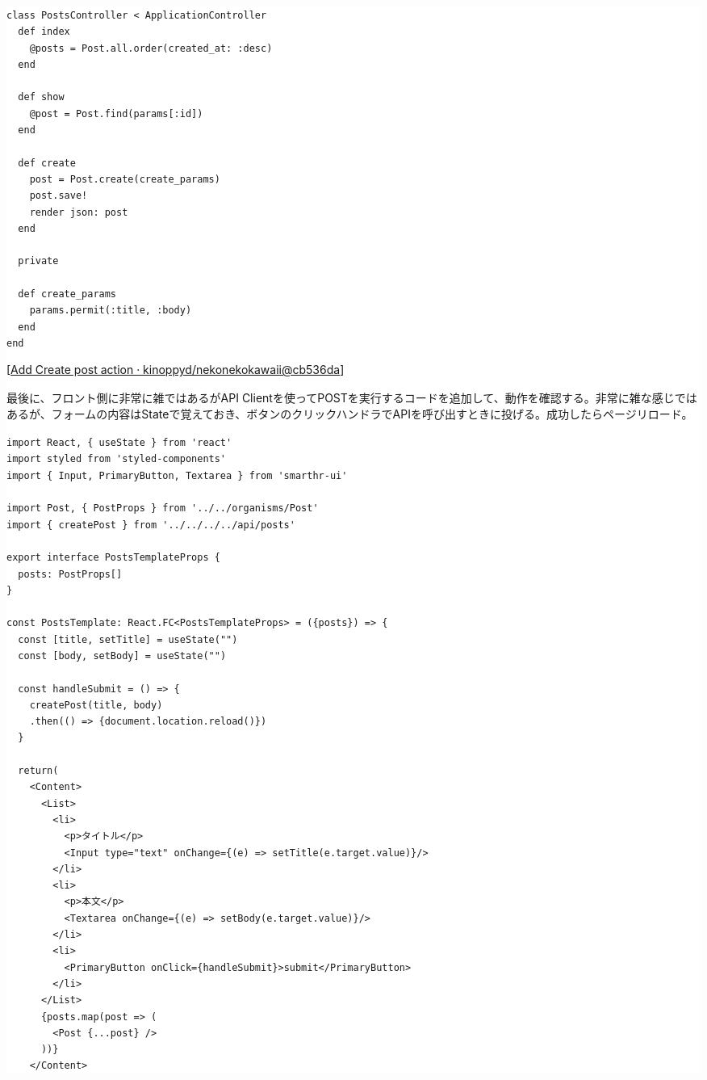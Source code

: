     
    class PostsController < ApplicationController
      def index
        @posts = Post.all.order(created_at: :desc)
      end
    
      def show
        @post = Post.find(params[:id])
      end
    
      def create
        post = Post.create(create_params)
        post.save!
        render json: post
      end
    
      private
    
      def create_params
        params.permit(:title, :body)
      end
    end


[[Add Create post action · kinoppyd/nekonekokawaii@cb536da](https://github.com/kinoppyd/nekonekokawaii/commit/cb536dad6ad29839a73bd83d200bf828dfb3357d)]

最後に、フロント側に非常に雑ではあるがAPI Clientを使ってPOSTを実行するコードを追加して、動作を確認する。非常に雑な感じではあるが、フォームの内容はStateで覚えておき、ボタンのクリックハンドラでAPIを呼び出すときに投げる。成功したらページリロード。

    
    import React, { useState } from 'react'
    import styled from 'styled-components'
    import { Input, PrimaryButton, Textarea } from 'smarthr-ui'
    
    import Post, { PostProps } from '../../organisms/Post'
    import { createPost } from '../../../../api/posts'
    
    export interface PostsTemplateProps {
      posts: PostProps[]
    }
    
    const PostsTemplate: React.FC<PostsTemplateProps> = ({posts}) => {
      const [title, setTitle] = useState("")
      const [body, setBody] = useState("")
    
      const handleSubmit = () => {
        createPost(title, body)
        .then(() => {document.location.reload()})
      } 
    
      return(
        <Content>
          <List>
            <li>
              <p>タイトル</p>
              <Input type="text" onChange={(e) => setTitle(e.target.value)}/>
            </li>
            <li>
              <p>本文</p>
              <Textarea onChange={(e) => setBody(e.target.value)}/>
            </li>
            <li>
              <PrimaryButton onClick={handleSubmit}>submit</PrimaryButton>
            </li>
          </List>
          {posts.map(post => (
            <Post {...post} />
          ))}
        </Content>